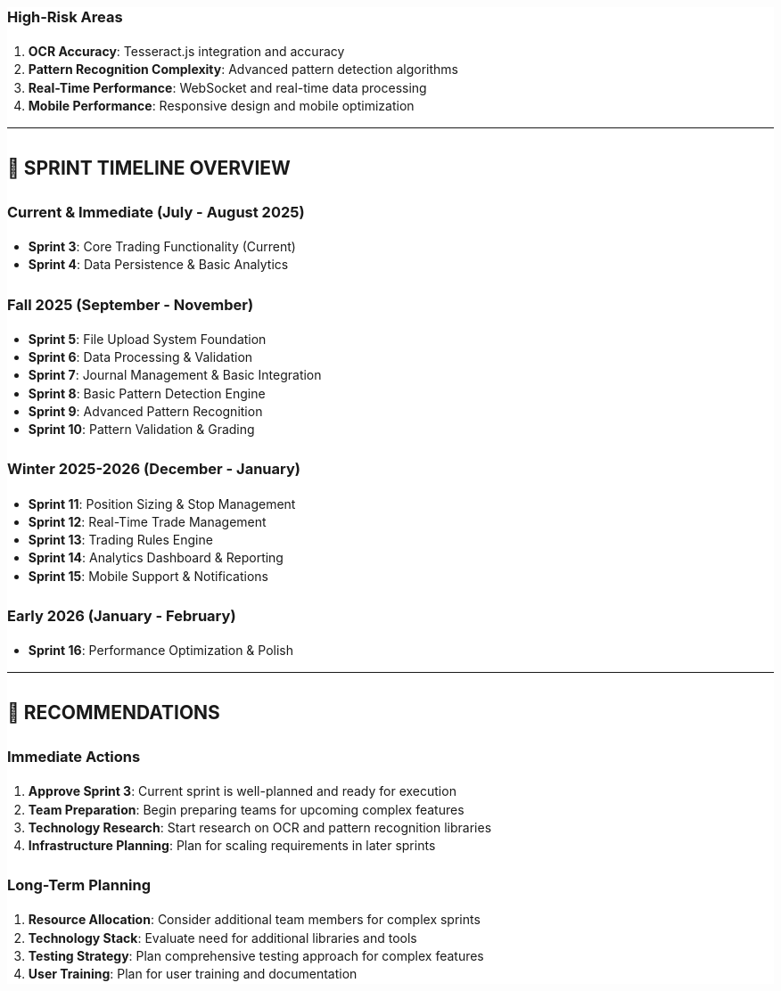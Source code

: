 ### **High-Risk Areas**
1. **OCR Accuracy**: Tesseract.js integration and accuracy
2. **Pattern Recognition Complexity**: Advanced pattern detection algorithms
3. **Real-Time Performance**: WebSocket and real-time data processing
4. **Mobile Performance**: Responsive design and mobile optimization

---

## 📅 **SPRINT TIMELINE OVERVIEW**

### **Current & Immediate (July - August 2025)**
- **Sprint 3**: Core Trading Functionality (Current)
- **Sprint 4**: Data Persistence & Basic Analytics

### **Fall 2025 (September - November)**
- **Sprint 5**: File Upload System Foundation
- **Sprint 6**: Data Processing & Validation
- **Sprint 7**: Journal Management & Basic Integration
- **Sprint 8**: Basic Pattern Detection Engine
- **Sprint 9**: Advanced Pattern Recognition
- **Sprint 10**: Pattern Validation & Grading

### **Winter 2025-2026 (December - January)**
- **Sprint 11**: Position Sizing & Stop Management
- **Sprint 12**: Real-Time Trade Management
- **Sprint 13**: Trading Rules Engine
- **Sprint 14**: Analytics Dashboard & Reporting
- **Sprint 15**: Mobile Support & Notifications

### **Early 2026 (January - February)**
- **Sprint 16**: Performance Optimization & Polish

---

## 🚀 **RECOMMENDATIONS**

### **Immediate Actions**
1. **Approve Sprint 3**: Current sprint is well-planned and ready for execution
2. **Team Preparation**: Begin preparing teams for upcoming complex features
3. **Technology Research**: Start research on OCR and pattern recognition libraries
4. **Infrastructure Planning**: Plan for scaling requirements in later sprints

### **Long-Term Planning**
1. **Resource Allocation**: Consider additional team members for complex sprints
2. **Technology Stack**: Evaluate need for additional libraries and tools
3. **Testing Strategy**: Plan comprehensive testing approach for complex features
4. **User Training**: Plan for user training and documentation

